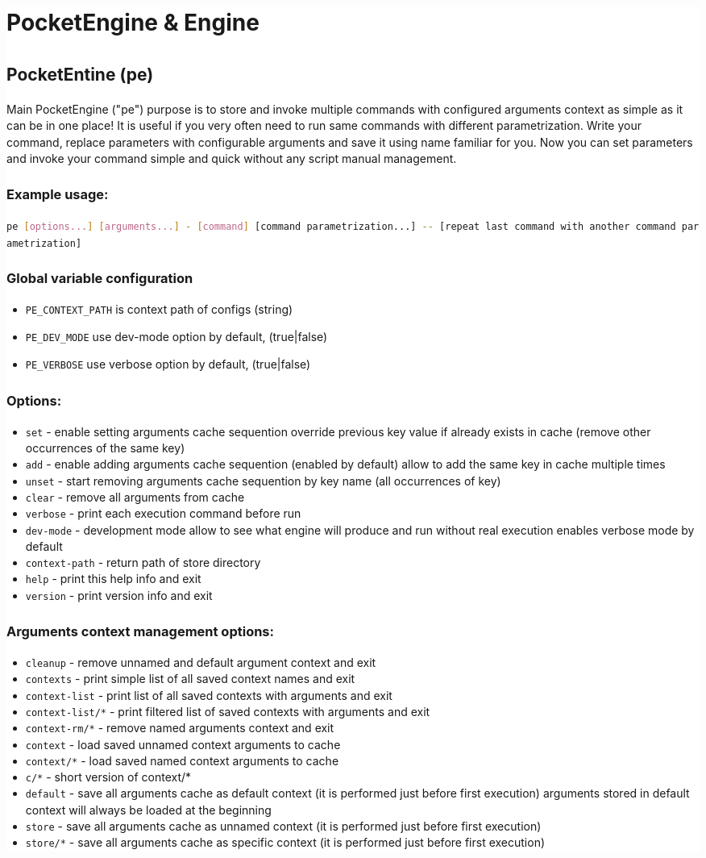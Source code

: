 # PocketEngine & Engine

## PocketEntine (pe)

Main PocketEngine ("pe") purpose is to store and invoke multiple commands with configured arguments 
context as simple as it can be in one place!
It is useful if you very often need to run same commands with different parametrization. 
Write your command, replace parameters with configurable arguments and save it using name familiar for you.
Now you can set parameters and invoke your command simple and quick without any script manual management.

### Example usage: 
```bash 
pe [options...] [arguments...] - [command] [command parametrization...] -- [repeat last command with another command parametrization]
```

### Global variable configuration

- `PE_CONTEXT_PATH` 
  is context path of configs (string)

- `PE_DEV_MODE`
  use dev-mode option by default, (true|false)

- `PE_VERBOSE`
  use verbose option by default, (true|false)

### Options:

- `set`              - enable setting arguments cache sequention override previous key value if already 
  exists in cache (remove other occurrences of the same key)
- `add`              - enable adding arguments cache sequention (enabled by default) allow to add the same key in cache multiple times
- `unset`            - start removing arguments cache sequention by key name (all occurrences of key)
- `clear`            - remove all arguments from cache
- `verbose`          - print each execution command before run
- `dev-mode`         - development mode allow to see what engine will produce and run without real execution enables verbose mode by default
- `context-path`     - return path of store directory
- `help`             - print this help info and exit
- `version`          - print version info and exit


### Arguments context management options:

- `cleanup`          - remove unnamed and default argument context and exit
- `contexts`         - print simple list of all saved context names and exit
- `context-list`     - print list of all saved contexts with arguments and exit
- `context-list/*`   - print filtered list of saved contexts with arguments and exit
- `context-rm/*`     - remove named arguments context and exit
- `context`          - load saved unnamed context arguments to cache
- `context/*`        - load saved named context arguments to cache
- `c/*`              - short version of context/*
- `default`          - save all arguments cache as default context (it is performed just before first execution)
arguments stored in default context will always be loaded at the beginning
- `store`            - save all arguments cache as unnamed context (it is performed just before first execution)
- `store/*`          - save all arguments cache as specific context (it is performed just before first execution)